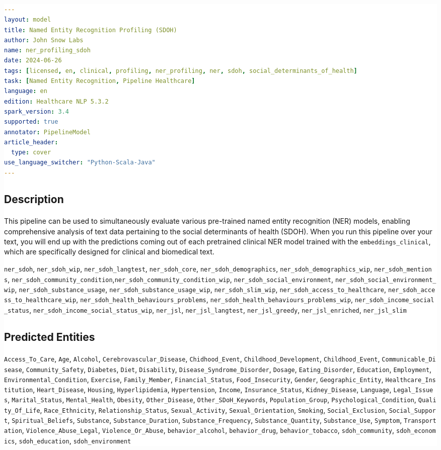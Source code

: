 ```yaml
---
layout: model
title: Named Entity Recognition Profiling (SDOH)
author: John Snow Labs
name: ner_profiling_sdoh
date: 2024-06-26
tags: [licensed, en, clinical, profiling, ner_profiling, ner, sdoh, social_determinants_of_health]
task: [Named Entity Recognition, Pipeline Healthcare]
language: en
edition: Healthcare NLP 5.3.2
spark_version: 3.4
supported: true
annotator: PipelineModel
article_header:
  type: cover
use_language_switcher: "Python-Scala-Java"
---
```


## Description

This pipeline can be used to simultaneously evaluate various pre-trained named entity recognition (NER) models, enabling comprehensive analysis of text data pertaining to the social determinants of health (SDOH).  When you run this pipeline over your text, you will end up with the predictions coming out of each pretrained clinical NER model trained with the `embeddings_clinical`, which are specifically designed for clinical and biomedical text.

`ner_sdoh`, `ner_sdoh_wip`, `ner_sdoh_langtest`, `ner_sdoh_core`, `ner_sdoh_demographics`, `ner_sdoh_demographics_wip`, `ner_sdoh_mentions`, `ner_sdoh_community_condition`,`ner_sdoh_community_condition_wip`, `ner_sdoh_social_environment`, `ner_sdoh_social_environment_wip`, `ner_sdoh_substance_usage`, `ner_sdoh_substance_usage_wip`, `ner_sdoh_slim_wip`, `ner_sdoh_access_to_healthcare`, `ner_sdoh_access_to_healthcare_wip`, `ner_sdoh_health_behaviours_problems`, `ner_sdoh_health_behaviours_problems_wip`, `ner_sdoh_income_social_status`, `ner_sdoh_income_social_status_wip`, `ner_jsl`, `ner_jsl_langtest`, `ner_jsl_greedy`, `ner_jsl_enriched`, `ner_jsl_slim`

## Predicted Entities

`Access_To_Care`, `Age`, `Alcohol`, `Cerebrovascular_Disease`, `Chidhood_Event`, `Childhood_Development`, `Childhood_Event`, `Communicable_Disease`, `Community_Safety`, `Diabetes`, `Diet`, `Disability`, `Disease_Syndrome_Disorder`, `Dosage`, `Eating_Disorder`, `Education`, `Employment`, `Environmental_Condition`, `Exercise`, `Family_Member`, `Financial_Status`, `Food_Insecurity`, `Gender`, `Geographic_Entity`, `Healthcare_Institution`, `Heart_Disease`, `Housing`, `Hyperlipidemia`, `Hypertension`, `Income`, `Insurance_Status`, `Kidney_Disease`, `Language`, `Legal_Issues`, `Marital_Status`, `Mental_Health`, `Obesity`, `Other_Disease`, `Other_SDoH_Keywords`, `Population_Group`, `Psychological_Condition`, `Quality_Of_Life`, `Race_Ethnicity`, `Relationship_Status`, `Sexual_Activity`, `Sexual_Orientation`, `Smoking`, `Social_Exclusion`, `Social_Support`, `Spiritual_Beliefs`, `Substance`, `Substance_Duration`, `Substance_Frequency`, `Substance_Quantity`, `Substance_Use`, `Symptom`, `Transportation`, `Violence_Abuse_Legal`, `Violence_Or_Abuse`, `behavior_alcohol`, `behavior_drug`, `behavior_tobacco`, `sdoh_community`, `sdoh_economics`, `sdoh_education`, `sdoh_environment`
